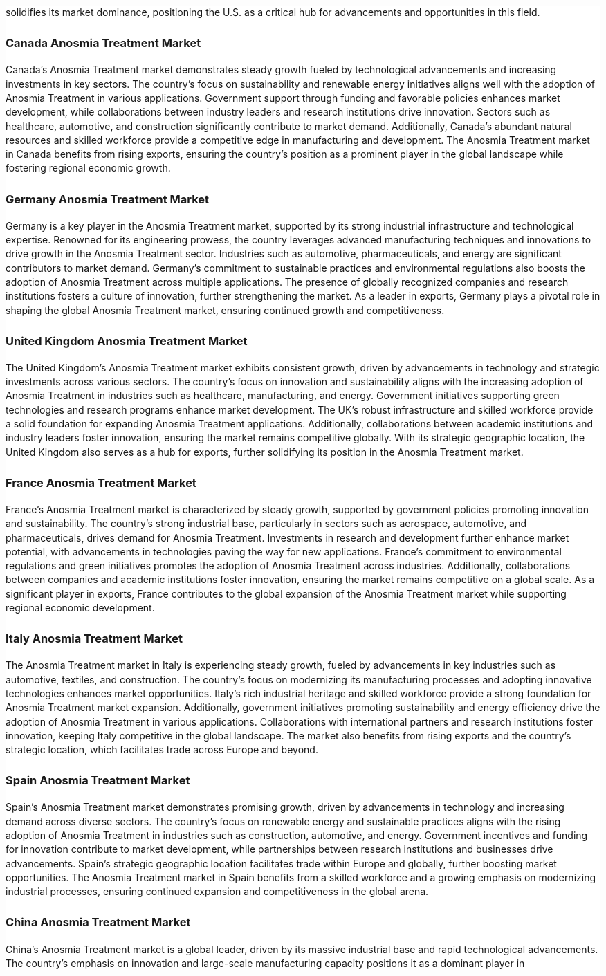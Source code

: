solidifies its market dominance, positioning the U.S. as a critical hub for advancements and opportunities in this field.</p><h3>Canada Anosmia Treatment Market</h3><p>Canada&rsquo;s Anosmia Treatment market demonstrates steady growth fueled by technological advancements and increasing investments in key sectors. The country&rsquo;s focus on sustainability and renewable energy initiatives aligns well with the adoption of Anosmia Treatment in various applications. Government support through funding and favorable policies enhances market development, while collaborations between industry leaders and research institutions drive innovation. Sectors such as healthcare, automotive, and construction significantly contribute to market demand. Additionally, Canada&rsquo;s abundant natural resources and skilled workforce provide a competitive edge in manufacturing and development. The Anosmia Treatment market in Canada benefits from rising exports, ensuring the country&rsquo;s position as a prominent player in the global landscape while fostering regional economic growth.</p><h3>Germany Anosmia Treatment Market</h3><p>Germany is a key player in the Anosmia Treatment market, supported by its strong industrial infrastructure and technological expertise. Renowned for its engineering prowess, the country leverages advanced manufacturing techniques and innovations to drive growth in the Anosmia Treatment sector. Industries such as automotive, pharmaceuticals, and energy are significant contributors to market demand. Germany&rsquo;s commitment to sustainable practices and environmental regulations also boosts the adoption of Anosmia Treatment across multiple applications. The presence of globally recognized companies and research institutions fosters a culture of innovation, further strengthening the market. As a leader in exports, Germany plays a pivotal role in shaping the global Anosmia Treatment market, ensuring continued growth and competitiveness.</p><h3>United Kingdom Anosmia Treatment Market</h3><p>The United Kingdom&rsquo;s Anosmia Treatment market exhibits consistent growth, driven by advancements in technology and strategic investments across various sectors. The country&rsquo;s focus on innovation and sustainability aligns with the increasing adoption of Anosmia Treatment in industries such as healthcare, manufacturing, and energy. Government initiatives supporting green technologies and research programs enhance market development. The UK&rsquo;s robust infrastructure and skilled workforce provide a solid foundation for expanding Anosmia Treatment applications. Additionally, collaborations between academic institutions and industry leaders foster innovation, ensuring the market remains competitive globally. With its strategic geographic location, the United Kingdom also serves as a hub for exports, further solidifying its position in the Anosmia Treatment market.</p><h3>France Anosmia Treatment Market</h3><p>France&rsquo;s Anosmia Treatment market is characterized by steady growth, supported by government policies promoting innovation and sustainability. The country&rsquo;s strong industrial base, particularly in sectors such as aerospace, automotive, and pharmaceuticals, drives demand for Anosmia Treatment. Investments in research and development further enhance market potential, with advancements in technologies paving the way for new applications. France&rsquo;s commitment to environmental regulations and green initiatives promotes the adoption of Anosmia Treatment across industries. Additionally, collaborations between companies and academic institutions foster innovation, ensuring the market remains competitive on a global scale. As a significant player in exports, France contributes to the global expansion of the Anosmia Treatment market while supporting regional economic development.</p><h3>Italy Anosmia Treatment Market</h3><p>The Anosmia Treatment market in Italy is experiencing steady growth, fueled by advancements in key industries such as automotive, textiles, and construction. The country&rsquo;s focus on modernizing its manufacturing processes and adopting innovative technologies enhances market opportunities. Italy&rsquo;s rich industrial heritage and skilled workforce provide a strong foundation for Anosmia Treatment market expansion. Additionally, government initiatives promoting sustainability and energy efficiency drive the adoption of Anosmia Treatment in various applications. Collaborations with international partners and research institutions foster innovation, keeping Italy competitive in the global landscape. The market also benefits from rising exports and the country&rsquo;s strategic location, which facilitates trade across Europe and beyond.</p><h3>Spain Anosmia Treatment Market</h3><p>Spain&rsquo;s Anosmia Treatment market demonstrates promising growth, driven by advancements in technology and increasing demand across diverse sectors. The country&rsquo;s focus on renewable energy and sustainable practices aligns with the rising adoption of Anosmia Treatment in industries such as construction, automotive, and energy. Government incentives and funding for innovation contribute to market development, while partnerships between research institutions and businesses drive advancements. Spain&rsquo;s strategic geographic location facilitates trade within Europe and globally, further boosting market opportunities. The Anosmia Treatment market in Spain benefits from a skilled workforce and a growing emphasis on modernizing industrial processes, ensuring continued expansion and competitiveness in the global arena.</p><h3>China Anosmia Treatment Market</h3><p>China&rsquo;s Anosmia Treatment market is a global leader, driven by its massive industrial base and rapid technological advancements. The country&rsquo;s emphasis on innovation and large-scale manufacturing capacity positions it as a dominant player in